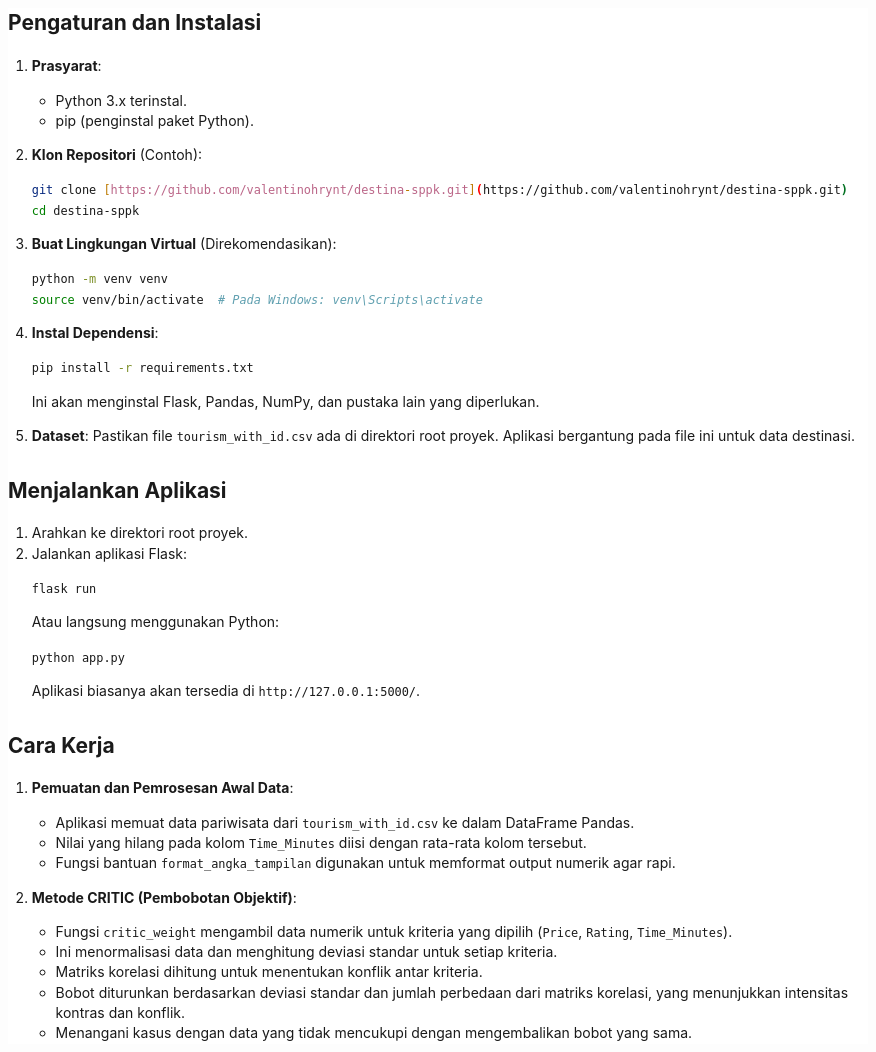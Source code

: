 
## Pengaturan dan Instalasi

1.  **Prasyarat**:
    * Python 3.x terinstal.
    * pip (penginstal paket Python).

2.  **Klon Repositori** (Contoh):
    ```bash
    git clone [https://github.com/valentinohrynt/destina-sppk.git](https://github.com/valentinohrynt/destina-sppk.git)
    cd destina-sppk
    ```

3.  **Buat Lingkungan Virtual** (Direkomendasikan):
    ```bash
    python -m venv venv
    source venv/bin/activate  # Pada Windows: venv\Scripts\activate
    ```

4.  **Instal Dependensi**:
    ```bash
    pip install -r requirements.txt
    ```
    Ini akan menginstal Flask, Pandas, NumPy, dan pustaka lain yang diperlukan.

5.  **Dataset**:
    Pastikan file `tourism_with_id.csv` ada di direktori root proyek. Aplikasi bergantung pada file ini untuk data destinasi.

## Menjalankan Aplikasi

1.  Arahkan ke direktori root proyek.
2.  Jalankan aplikasi Flask:
    ```bash
    flask run
    ```
    Atau langsung menggunakan Python:
    ```bash
    python app.py
    ```
    Aplikasi biasanya akan tersedia di `http://127.0.0.1:5000/`.

## Cara Kerja

1.  **Pemuatan dan Pemrosesan Awal Data**:
    * Aplikasi memuat data pariwisata dari `tourism_with_id.csv` ke dalam DataFrame Pandas.
    * Nilai yang hilang pada kolom `Time_Minutes` diisi dengan rata-rata kolom tersebut.
    * Fungsi bantuan `format_angka_tampilan` digunakan untuk memformat output numerik agar rapi.

2.  **Metode CRITIC (Pembobotan Objektif)**:
    * Fungsi `critic_weight` mengambil data numerik untuk kriteria yang dipilih (`Price`, `Rating`, `Time_Minutes`).
    * Ini menormalisasi data dan menghitung deviasi standar untuk setiap kriteria.
    * Matriks korelasi dihitung untuk menentukan konflik antar kriteria.
    * Bobot diturunkan berdasarkan deviasi standar dan jumlah perbedaan dari matriks korelasi, yang menunjukkan intensitas kontras dan konflik.
    * Menangani kasus dengan data yang tidak mencukupi dengan mengembalikan bobot yang sama.
